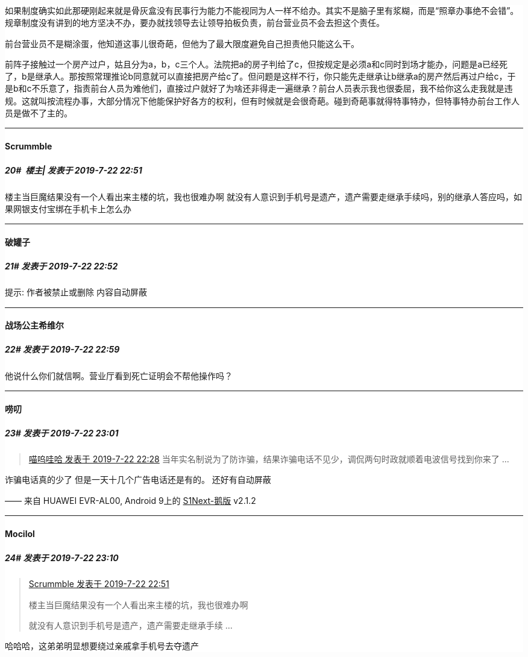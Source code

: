 如果制度确实如此那硬刚起来就是骨灰盒没有民事行为能力不能视同为人一样不给办。其实不是脑子里有浆糊，而是“照章办事绝不会错”。规章制度没有讲到的地方坚决不办，要办就找领导去让领导拍板负责，前台营业员不会去担这个责任。

前台营业员不是糊涂蛋，他知道这事儿很奇葩，但他为了最大限度避免自己担责他只能这么干。

前阵子接触过一个房产过户，姑且分为a，b，c三个人。法院把a的房子判给了c，但按规定是必须a和c同时到场才能办，问题是a已经死了，b是继承人。那按照常理推论b同意就可以直接把房产给c了。但问题是这样不行，你只能先走继承让b继承a的房产然后再过户给c，于是b和c不乐意了，指责前台人员为难他们，直接过户就好了为啥还非得走一遍继承？前台人员表示我也很委屈，我不给你这么走我就是违规。这就叫按流程办事，大部分情况下他能保护好各方的权利，但有时候就是会很奇葩。碰到奇葩事就得特事特办，但特事特办前台工作人员是做不了主的。

*****

####  Scrummble  
##### 20#         楼主| 发表于 2019-7-22 22:51

楼主当巨魔结果没有一个人看出来主楼的坑，我也很难办啊
就没有人意识到手机号是遗产，遗产需要走继承手续吗，别的继承人答应吗，如果网银支付宝绑在手机卡上怎么办

*****

####  破罐子  
##### 21#       发表于 2019-7-22 22:52

提示: 作者被禁止或删除 内容自动屏蔽

*****

####  战场公主希维尔  
##### 22#       发表于 2019-7-22 22:59

他说什么你们就信啊。营业厅看到死亡证明会不帮他操作吗？

*****

####  唠叨  
##### 23#       发表于 2019-7-22 23:01

<blockquote><a href="httphttps://bbs.saraba1st.com/2b/forum.php?mod=redirect&amp;goto=findpost&amp;pid=44621592&amp;ptid=1848480" target="_blank">喵呜哇哈 发表于 2019-7-22 22:28</a>
当年实名制说为了防诈骗，结果诈骗电话不见少，调侃两句时政就顺着电波信号找到你来了 ...</blockquote>
诈骗电话真的少了
但是一天十几个广告电话还是有的。
还好有自动屏蔽

—— 来自 HUAWEI EVR-AL00, Android 9上的 [S1Next-鹅版](https://github.com/ykrank/S1-Next/releases) v2.1.2

*****

####  Mocilol  
##### 24#       发表于 2019-7-22 23:10

<blockquote><a href="httphttps://bbs.saraba1st.com/2b/forum.php?mod=redirect&amp;goto=findpost&amp;pid=44621817&amp;ptid=1848480" target="_blank">Scrummble 发表于 2019-7-22 22:51</a>

楼主当巨魔结果没有一个人看出来主楼的坑，我也很难办啊

就没有人意识到手机号是遗产，遗产需要走继承手续 ...</blockquote>
哈哈哈，这弟弟明显想要绕过亲戚拿手机号去夺遗产
